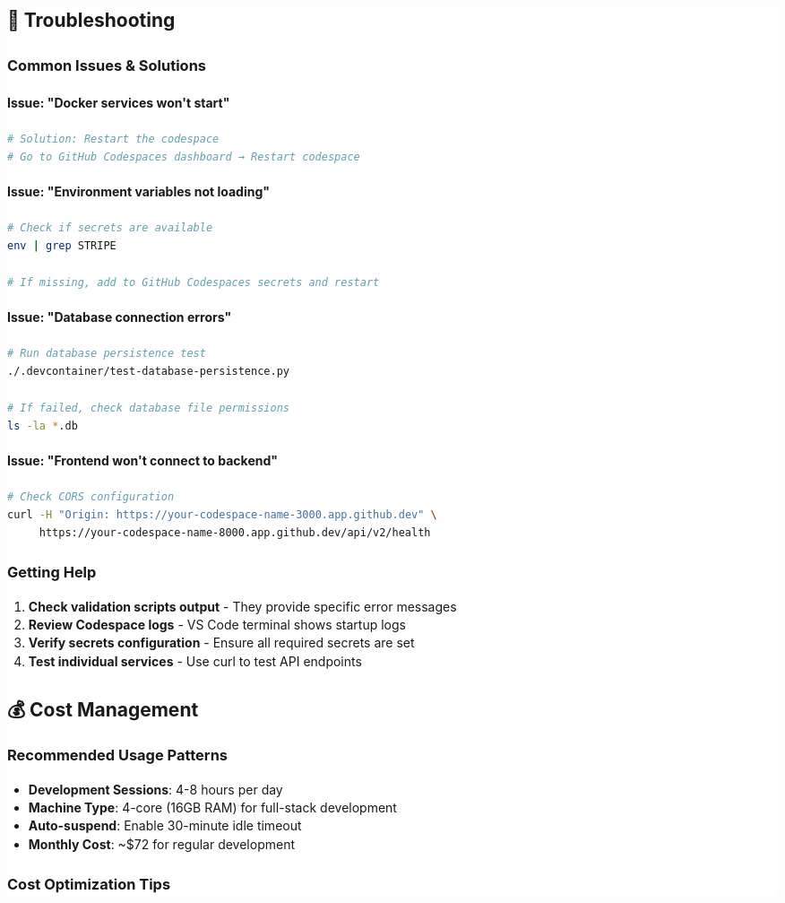 ## 🔧 Troubleshooting

### Common Issues & Solutions

#### Issue: "Docker services won't start"
```bash
# Solution: Restart the codespace
# Go to GitHub Codespaces dashboard → Restart codespace
```

#### Issue: "Environment variables not loading"
```bash
# Check if secrets are available
env | grep STRIPE

# If missing, add to GitHub Codespaces secrets and restart
```

#### Issue: "Database connection errors"
```bash
# Run database persistence test
./.devcontainer/test-database-persistence.py

# If failed, check database file permissions
ls -la *.db
```

#### Issue: "Frontend won't connect to backend"  
```bash
# Check CORS configuration
curl -H "Origin: https://your-codespace-name-3000.app.github.dev" \
     https://your-codespace-name-8000.app.github.dev/api/v2/health
```

### Getting Help

1. **Check validation scripts output** - They provide specific error messages
2. **Review Codespace logs** - VS Code terminal shows startup logs
3. **Verify secrets configuration** - Ensure all required secrets are set
4. **Test individual services** - Use curl to test API endpoints

## 💰 Cost Management

### Recommended Usage Patterns

- **Development Sessions**: 4-8 hours per day
- **Machine Type**: 4-core (16GB RAM) for full-stack development
- **Auto-suspend**: Enable 30-minute idle timeout
- **Monthly Cost**: ~$72 for regular development

### Cost Optimization Tips
